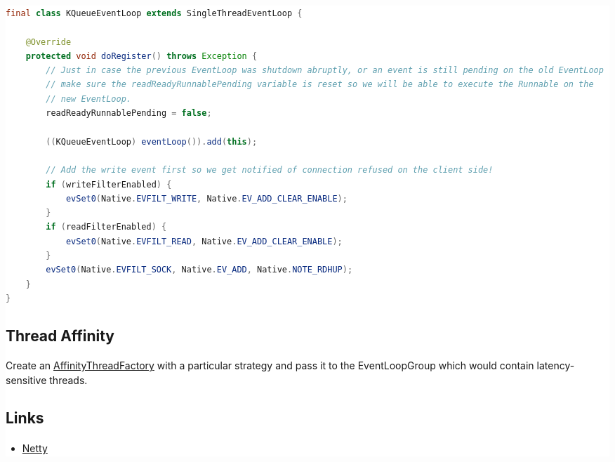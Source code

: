 ```java
final class KQueueEventLoop extends SingleThreadEventLoop {

    @Override
    protected void doRegister() throws Exception {
        // Just in case the previous EventLoop was shutdown abruptly, or an event is still pending on the old EventLoop
        // make sure the readReadyRunnablePending variable is reset so we will be able to execute the Runnable on the
        // new EventLoop.
        readReadyRunnablePending = false;

        ((KQueueEventLoop) eventLoop()).add(this);

        // Add the write event first so we get notified of connection refused on the client side!
        if (writeFilterEnabled) {
            evSet0(Native.EVFILT_WRITE, Native.EV_ADD_CLEAR_ENABLE);
        }
        if (readFilterEnabled) {
            evSet0(Native.EVFILT_READ, Native.EV_ADD_CLEAR_ENABLE);
        }
        evSet0(Native.EVFILT_SOCK, Native.EV_ADD, Native.NOTE_RDHUP);
    }
}
```

## Thread Affinity

Create an [AffinityThreadFactory](https://github.com/OpenHFT/Java-Thread-Affinity) with a particular strategy and pass it to the EventLoopGroup which would contain latency-sensitive threads.


## Links

- [Netty](/docs/CS/Java/Netty/Netty.md)